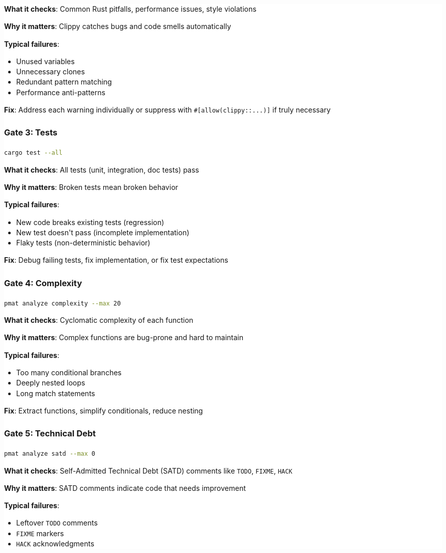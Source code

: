 **What it checks**: Common Rust pitfalls, performance issues, style violations

**Why it matters**: Clippy catches bugs and code smells automatically

**Typical failures**:
- Unused variables
- Unnecessary clones
- Redundant pattern matching
- Performance anti-patterns

**Fix**: Address each warning individually or suppress with `#[allow(clippy::...)]` if truly necessary

### Gate 3: Tests

```bash
cargo test --all
```

**What it checks**: All tests (unit, integration, doc tests) pass

**Why it matters**: Broken tests mean broken behavior

**Typical failures**:
- New code breaks existing tests (regression)
- New test doesn't pass (incomplete implementation)
- Flaky tests (non-deterministic behavior)

**Fix**: Debug failing tests, fix implementation, or fix test expectations

### Gate 4: Complexity

```bash
pmat analyze complexity --max 20
```

**What it checks**: Cyclomatic complexity of each function

**Why it matters**: Complex functions are bug-prone and hard to maintain

**Typical failures**:
- Too many conditional branches
- Deeply nested loops
- Long match statements

**Fix**: Extract functions, simplify conditionals, reduce nesting

### Gate 5: Technical Debt

```bash
pmat analyze satd --max 0
```

**What it checks**: Self-Admitted Technical Debt (SATD) comments like `TODO`, `FIXME`, `HACK`

**Why it matters**: SATD comments indicate code that needs improvement

**Typical failures**:
- Leftover `TODO` comments
- `FIXME` markers
- `HACK` acknowledgments
